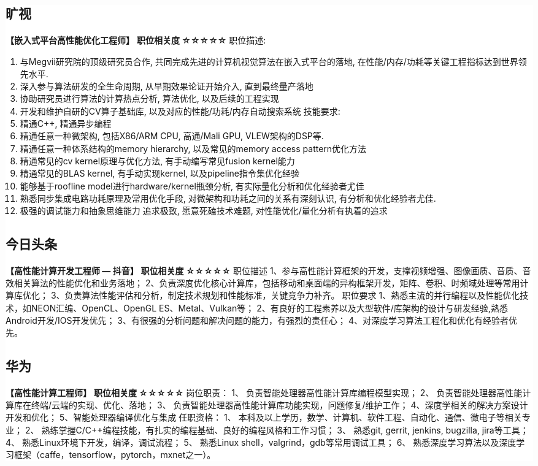 

## __旷视__

__【嵌入式平台高性能优化工程师】__
__职位相关度 ☆☆☆☆☆__
职位描述:
1. 与Megvii研究院的顶级研究员合作, 共同完成先进的计算机视觉算法在嵌入式平台的落地, 在性能/内存/功耗等关键工程指标达到世界领先水平.
2. 深入参与算法研发的全生命周期, 从早期效果论证开始介入, 直到最终量产落地
3. 协助研究员进行算法的计算热点分析, 算法优化, 以及后续的工程实现
4. 开发和维护自研的CV算子基础库, 以及对应的性能/功耗/内存自动搜索系统
技能要求:
1. 精通C++, 精通异步编程
2. 精通任意一种微架构, 包括X86/ARM CPU, 高通/Mali GPU, VLEW架构的DSP等.
3. 精通任意一种体系结构的memory hierarchy, 以及常见的memory access pattern优化方法
4. 精通常见的cv kernel原理与优化方法, 有手动编写常见fusion kernel能力
5. 精通常见的BLAS kernel, 有手动实现kernel, 以及pipeline指令集优化经验
6. 能够基于roofline model进行hardware/kernel瓶颈分析, 有实际量化分析和优化经验者尤佳
7. 熟悉同步集成电路功耗原理及常用优化手段, 对微架构和功耗之间的关系有深刻认识, 有分析和优化经验者尤佳.
8. 极强的调试能力和抽象思维能力
追求极致, 愿意死磕技术难题, 对性能优化/量化分析有执着的追求 



## __今日头条__

__【高性能计算开发工程师 — 抖音】__
__职位相关度 ☆☆☆☆☆__
职位描述
1、参与高性能计算框架的开发，支撑视频增强、图像画质、音质、音效相关算法的性能优化和业务落地；
2、负责深度优化核心计算库，包括移动和桌面端的异构框架开发，矩阵、卷积、时频域处理等常用计算库优化；
3、负责算法性能评估和分析，制定技术规划和性能标准，关键竞争力补齐。
职位要求
1、熟悉主流的并行编程以及性能优化技术，如NEON汇编、OpenCL、OpenGL ES、Metal、Vulkan等；
2、有良好的工程素养以及大型软件/库架构的设计与研发经验,熟悉Android开发/IOS开发优先；
3、有很强的分析问题和解决问题的能力，有强烈的责任心；
4、对深度学习算法工程化和优化有经验者优先。 



## __华为__

__【高性能计算工程师】__
__职位相关度 ☆☆☆☆☆__
岗位职责：
1、 负责智能处理器高性能计算库编程模型实现；
2、 负责智能处理器高性能计算库在终端/云端的实现、优化、落地；
3、 负责智能处理器高性能计算库功能实现，问题修复/维护工作；
4、深度学相关的解决方案设计开发和优化；
5、智能处理器编译优化与集成
任职资格：
1、 本科及以上学历，数学、计算机、软件工程、自动化、通信、微电子等相关专业；
2、 熟练掌握C/C++编程技能，有扎实的编程基础、良好的编程风格和工作习惯；
3、 熟悉git, gerrit, jenkins, bugzilla, jira等工具；
4、 熟悉Linux环境下开发，编译，调试流程；
5、 熟悉Linux shell，valgrind，gdb等常用调试工具；
6、 熟悉深度学习算法以及深度学习框架（caffe，tensorflow，pytorch，mxnet之一）。
